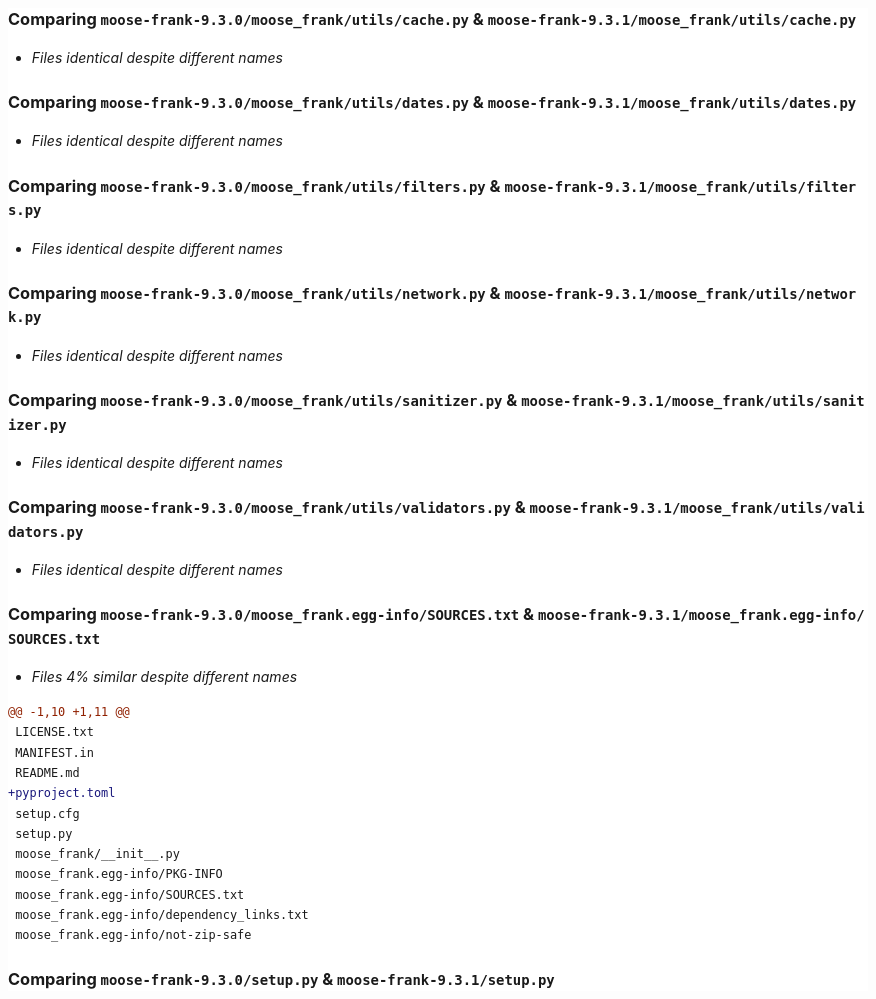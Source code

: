 ### Comparing `moose-frank-9.3.0/moose_frank/utils/cache.py` & `moose-frank-9.3.1/moose_frank/utils/cache.py`

 * *Files identical despite different names*

### Comparing `moose-frank-9.3.0/moose_frank/utils/dates.py` & `moose-frank-9.3.1/moose_frank/utils/dates.py`

 * *Files identical despite different names*

### Comparing `moose-frank-9.3.0/moose_frank/utils/filters.py` & `moose-frank-9.3.1/moose_frank/utils/filters.py`

 * *Files identical despite different names*

### Comparing `moose-frank-9.3.0/moose_frank/utils/network.py` & `moose-frank-9.3.1/moose_frank/utils/network.py`

 * *Files identical despite different names*

### Comparing `moose-frank-9.3.0/moose_frank/utils/sanitizer.py` & `moose-frank-9.3.1/moose_frank/utils/sanitizer.py`

 * *Files identical despite different names*

### Comparing `moose-frank-9.3.0/moose_frank/utils/validators.py` & `moose-frank-9.3.1/moose_frank/utils/validators.py`

 * *Files identical despite different names*

### Comparing `moose-frank-9.3.0/moose_frank.egg-info/SOURCES.txt` & `moose-frank-9.3.1/moose_frank.egg-info/SOURCES.txt`

 * *Files 4% similar despite different names*

```diff
@@ -1,10 +1,11 @@
 LICENSE.txt
 MANIFEST.in
 README.md
+pyproject.toml
 setup.cfg
 setup.py
 moose_frank/__init__.py
 moose_frank.egg-info/PKG-INFO
 moose_frank.egg-info/SOURCES.txt
 moose_frank.egg-info/dependency_links.txt
 moose_frank.egg-info/not-zip-safe
```

### Comparing `moose-frank-9.3.0/setup.py` & `moose-frank-9.3.1/setup.py`
